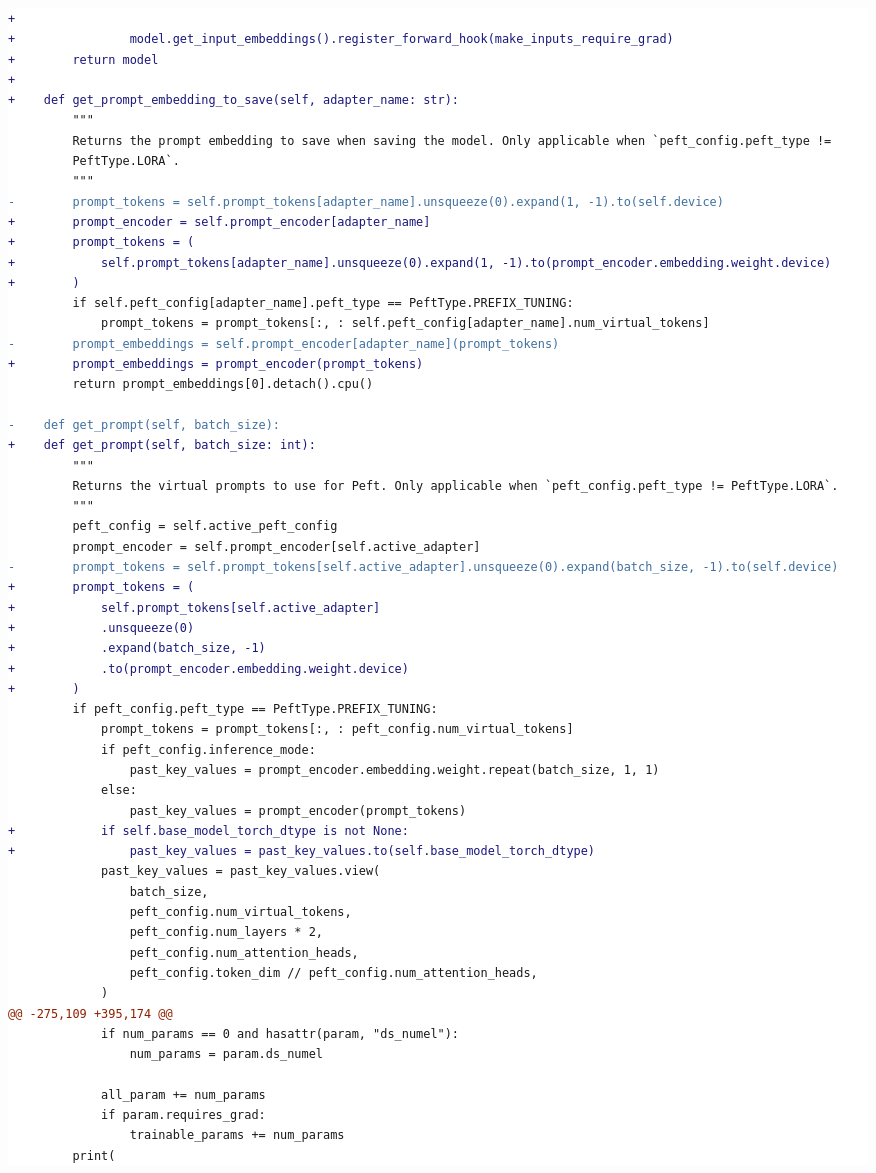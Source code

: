 ```diff
+
+                model.get_input_embeddings().register_forward_hook(make_inputs_require_grad)
+        return model
+
+    def get_prompt_embedding_to_save(self, adapter_name: str):
         """
         Returns the prompt embedding to save when saving the model. Only applicable when `peft_config.peft_type !=
         PeftType.LORA`.
         """
-        prompt_tokens = self.prompt_tokens[adapter_name].unsqueeze(0).expand(1, -1).to(self.device)
+        prompt_encoder = self.prompt_encoder[adapter_name]
+        prompt_tokens = (
+            self.prompt_tokens[adapter_name].unsqueeze(0).expand(1, -1).to(prompt_encoder.embedding.weight.device)
+        )
         if self.peft_config[adapter_name].peft_type == PeftType.PREFIX_TUNING:
             prompt_tokens = prompt_tokens[:, : self.peft_config[adapter_name].num_virtual_tokens]
-        prompt_embeddings = self.prompt_encoder[adapter_name](prompt_tokens)
+        prompt_embeddings = prompt_encoder(prompt_tokens)
         return prompt_embeddings[0].detach().cpu()
 
-    def get_prompt(self, batch_size):
+    def get_prompt(self, batch_size: int):
         """
         Returns the virtual prompts to use for Peft. Only applicable when `peft_config.peft_type != PeftType.LORA`.
         """
         peft_config = self.active_peft_config
         prompt_encoder = self.prompt_encoder[self.active_adapter]
-        prompt_tokens = self.prompt_tokens[self.active_adapter].unsqueeze(0).expand(batch_size, -1).to(self.device)
+        prompt_tokens = (
+            self.prompt_tokens[self.active_adapter]
+            .unsqueeze(0)
+            .expand(batch_size, -1)
+            .to(prompt_encoder.embedding.weight.device)
+        )
         if peft_config.peft_type == PeftType.PREFIX_TUNING:
             prompt_tokens = prompt_tokens[:, : peft_config.num_virtual_tokens]
             if peft_config.inference_mode:
                 past_key_values = prompt_encoder.embedding.weight.repeat(batch_size, 1, 1)
             else:
                 past_key_values = prompt_encoder(prompt_tokens)
+            if self.base_model_torch_dtype is not None:
+                past_key_values = past_key_values.to(self.base_model_torch_dtype)
             past_key_values = past_key_values.view(
                 batch_size,
                 peft_config.num_virtual_tokens,
                 peft_config.num_layers * 2,
                 peft_config.num_attention_heads,
                 peft_config.token_dim // peft_config.num_attention_heads,
             )
@@ -275,109 +395,174 @@
             if num_params == 0 and hasattr(param, "ds_numel"):
                 num_params = param.ds_numel
 
             all_param += num_params
             if param.requires_grad:
                 trainable_params += num_params
         print(
```